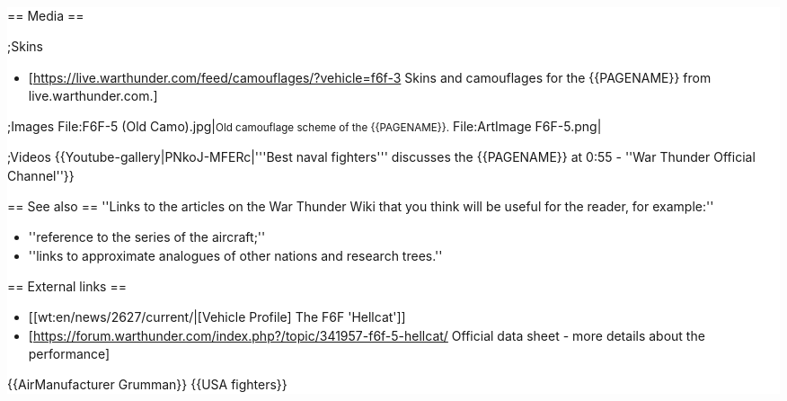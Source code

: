== Media ==




;Skins

* [https://live.warthunder.com/feed/camouflages/?vehicle=f6f-3 Skins and camouflages for the {{PAGENAME}} from live.warthunder.com.]

;Images
<gallery mode="packed-hover" heights="200">
File:F6F-5 (Old Camo).jpg|<small>Old camouflage scheme of the {{PAGENAME}}.</small>
File:ArtImage F6F-5.png|
</gallery>

;Videos
{{Youtube-gallery|PNkoJ-MFERc|'''Best naval fighters''' discusses the {{PAGENAME}} at 0:55 - ''War Thunder Official Channel''}}

== See also ==
''Links to the articles on the War Thunder Wiki that you think will be useful for the reader, for example:''

* ''reference to the series of the aircraft;''
* ''links to approximate analogues of other nations and research trees.''

== External links ==


* [[wt:en/news/2627/current/|[Vehicle Profile] The F6F 'Hellcat']]
* [https://forum.warthunder.com/index.php?/topic/341957-f6f-5-hellcat/ Official data sheet - more details about the performance]

{{AirManufacturer Grumman}}
{{USA fighters}}